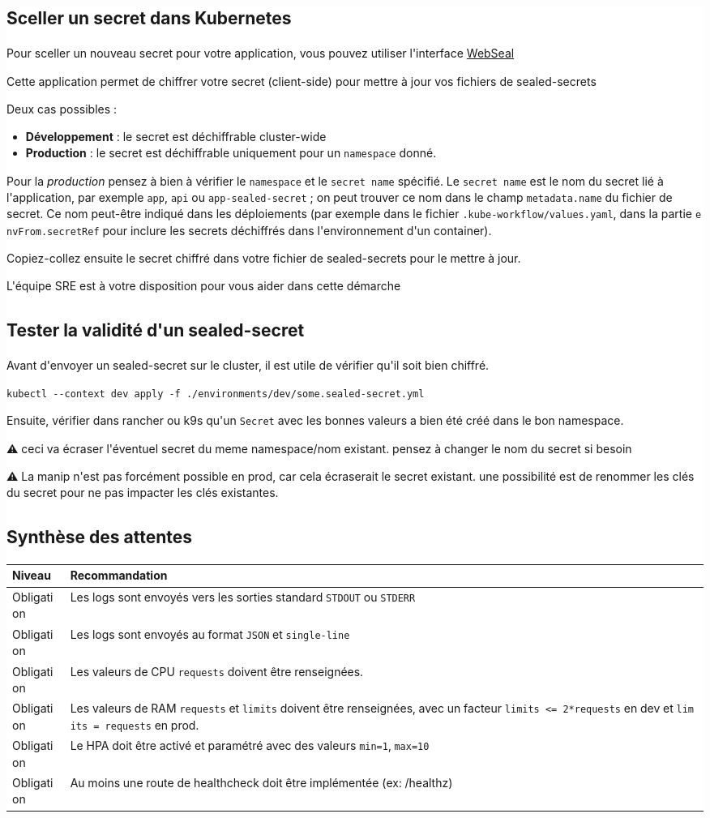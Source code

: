 
## Sceller un secret dans Kubernetes

Pour sceller un nouveau secret pour votre application, vous pouvez utiliser l'interface [WebSeal](https://socialgouv.github.io/sre-tools)

Cette application permet de chiffrer votre secret (client-side) pour mettre à jour vos fichiers de sealed-secrets

Deux cas possibles :

- **Développement** : le secret est déchiffrable cluster-wide
- **Production** : le secret est déchiffrable uniquement pour un `namespace` donné.

Pour la _production_ pensez à bien à vérifier le `namespace` et le `secret name` spécifié. Le `secret name` est le nom du secret lié à l'application, par exemple `app`, `api` ou `app-sealed-secret` ; on peut trouver ce nom dans le champ `metadata.name` du fichier de secret. Ce nom peut-être indiqué dans les déploiements (par exemple dans le fichier `.kube-workflow/values.yaml`, dans la partie `envFrom.secretRef` pour inclure les secrets déchiffrés dans l'environnement d'un container).

Copiez-collez ensuite le secret chiffré dans votre fichier de sealed-secrets pour le mettre à jour.

L'équipe SRE est à votre disposition pour vous aider dans cette démarche

## Tester la validité d'un sealed-secret

Avant d'envoyer un sealed-secret sur le cluster, il est utile de vérifier qu'il soit bien chiffré.

`kubectl --context dev apply -f ./environments/dev/some.sealed-secret.yml`

Ensuite, vérifier dans rancher ou k9s qu'un `Secret` avec les bonnes valeurs a bien été créé dans le bon namespace.

:warning: ceci va écraser l'éventuel secret du meme namespace/nom existant. pensez à changer le nom du secret si besoin

:warning: La manip n'est pas forcément possible en prod, car cela écraserait le secret existant. une possibilité est de renommer les clés du secret pour ne pas impacter les clés existantes.

## Synthèse des attentes

| Niveau     | Recommandation                                                          |
| :--------- | :---------------------------------------------------------------------- |
| Obligation | Les logs sont envoyés vers les sorties standard `STDOUT` ou `STDERR`    |
| Obligation | Les logs sont envoyés au format `JSON` et `single-line`                 |
| Obligation | Les valeurs de CPU `requests` doivent être renseignées.       |
| Obligation | Les valeurs de RAM `requests` et `limits` doivent être renseignées, avec un facteur `limits <= 2*requests` en dev et `limits = requests` en prod.    |
| Obligation | Le HPA doit être activé et paramétré avec des valeurs `min=1`, `max=10` |
| Obligation | Au moins une route de healthcheck doit être implémentée (ex: /healthz)  |
